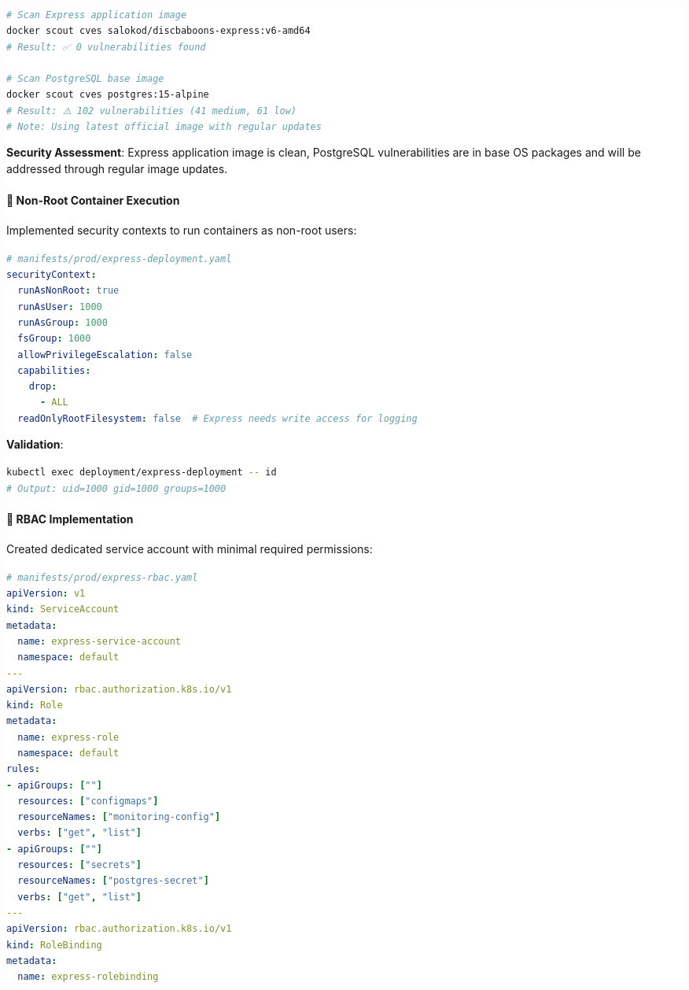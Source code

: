 ```bash
# Scan Express application image
docker scout cves salokod/discbaboons-express:v6-amd64
# Result: ✅ 0 vulnerabilities found

# Scan PostgreSQL base image  
docker scout cves postgres:15-alpine
# Result: ⚠️ 102 vulnerabilities (41 medium, 61 low)
# Note: Using latest official image with regular updates
```

**Security Assessment**: Express application image is clean, PostgreSQL vulnerabilities are in base OS packages and will be addressed through regular image updates.

#### 🔐 Non-Root Container Execution
Implemented security contexts to run containers as non-root users:

```yaml
# manifests/prod/express-deployment.yaml
securityContext:
  runAsNonRoot: true
  runAsUser: 1000
  runAsGroup: 1000
  fsGroup: 1000
  allowPrivilegeEscalation: false
  capabilities:
    drop:
      - ALL
  readOnlyRootFilesystem: false  # Express needs write access for logging
```

**Validation**:
```bash
kubectl exec deployment/express-deployment -- id
# Output: uid=1000 gid=1000 groups=1000
```

#### 👤 RBAC Implementation
Created dedicated service account with minimal required permissions:

```yaml
# manifests/prod/express-rbac.yaml
apiVersion: v1
kind: ServiceAccount
metadata:
  name: express-service-account
  namespace: default
---
apiVersion: rbac.authorization.k8s.io/v1
kind: Role
metadata:
  name: express-role
  namespace: default
rules:
- apiGroups: [""]
  resources: ["configmaps"]
  resourceNames: ["monitoring-config"]
  verbs: ["get", "list"]
- apiGroups: [""]
  resources: ["secrets"]
  resourceNames: ["postgres-secret"]
  verbs: ["get", "list"]
---
apiVersion: rbac.authorization.k8s.io/v1
kind: RoleBinding
metadata:
  name: express-rolebinding
```